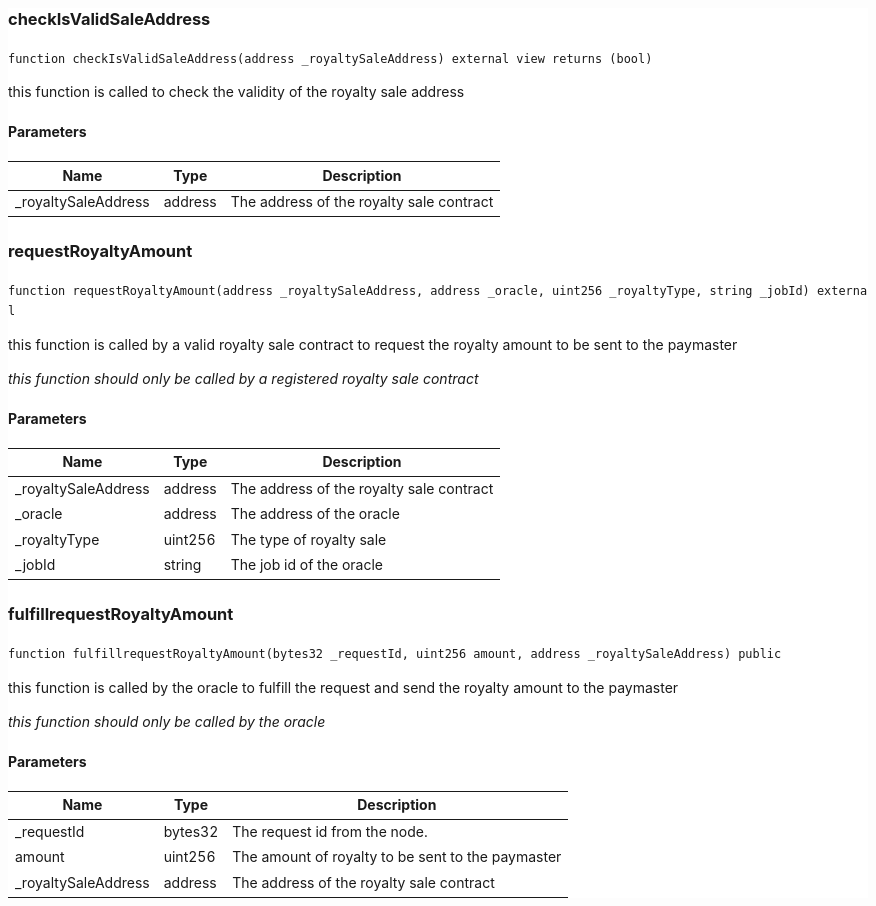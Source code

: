 ### checkIsValidSaleAddress

```solidity
function checkIsValidSaleAddress(address _royaltySaleAddress) external view returns (bool)
```

this function is called to check the validity of the royalty sale address

#### Parameters

| Name | Type | Description |
| ---- | ---- | ----------- |
| _royaltySaleAddress | address | The address of the royalty sale contract |

### requestRoyaltyAmount

```solidity
function requestRoyaltyAmount(address _royaltySaleAddress, address _oracle, uint256 _royaltyType, string _jobId) external
```

this function is called by a valid royalty sale contract to request the royalty amount to be sent to the paymaster

_this function should only be called by a registered royalty sale contract_

#### Parameters

| Name | Type | Description |
| ---- | ---- | ----------- |
| _royaltySaleAddress | address | The address of the royalty sale contract |
| _oracle | address | The address of the oracle |
| _royaltyType | uint256 | The type of royalty sale |
| _jobId | string | The job id of the oracle |

### fulfillrequestRoyaltyAmount

```solidity
function fulfillrequestRoyaltyAmount(bytes32 _requestId, uint256 amount, address _royaltySaleAddress) public
```

this function is called by the oracle to fulfill the request and send the royalty amount to the paymaster

_this function should only be called by the oracle_

#### Parameters

| Name | Type | Description |
| ---- | ---- | ----------- |
| _requestId | bytes32 | The request id from the node. |
| amount | uint256 | The amount of royalty to be sent to the paymaster |
| _royaltySaleAddress | address | The address of the royalty sale contract |
